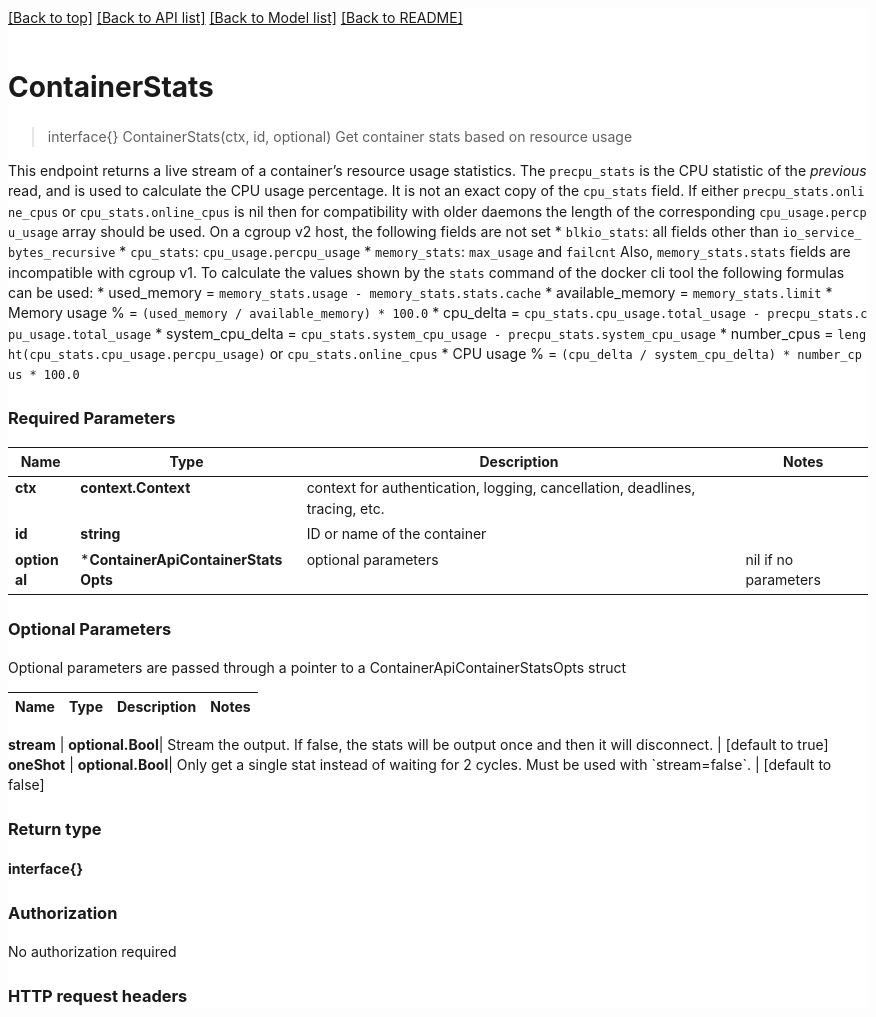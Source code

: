 [[Back to top]](#) [[Back to API list]](../README.md#documentation-for-api-endpoints) [[Back to Model list]](../README.md#documentation-for-models) [[Back to README]](../README.md)

# **ContainerStats**
> interface{} ContainerStats(ctx, id, optional)
Get container stats based on resource usage

This endpoint returns a live stream of a container’s resource usage statistics.  The `precpu_stats` is the CPU statistic of the *previous* read, and is used to calculate the CPU usage percentage. It is not an exact copy of the `cpu_stats` field.  If either `precpu_stats.online_cpus` or `cpu_stats.online_cpus` is nil then for compatibility with older daemons the length of the corresponding `cpu_usage.percpu_usage` array should be used.  On a cgroup v2 host, the following fields are not set * `blkio_stats`: all fields other than `io_service_bytes_recursive` * `cpu_stats`: `cpu_usage.percpu_usage` * `memory_stats`: `max_usage` and `failcnt` Also, `memory_stats.stats` fields are incompatible with cgroup v1.  To calculate the values shown by the `stats` command of the docker cli tool the following formulas can be used: * used_memory = `memory_stats.usage - memory_stats.stats.cache` * available_memory = `memory_stats.limit` * Memory usage % = `(used_memory / available_memory) * 100.0` * cpu_delta = `cpu_stats.cpu_usage.total_usage - precpu_stats.cpu_usage.total_usage` * system_cpu_delta = `cpu_stats.system_cpu_usage - precpu_stats.system_cpu_usage` * number_cpus = `lenght(cpu_stats.cpu_usage.percpu_usage)` or `cpu_stats.online_cpus` * CPU usage % = `(cpu_delta / system_cpu_delta) * number_cpus * 100.0` 

### Required Parameters

Name | Type | Description  | Notes
------------- | ------------- | ------------- | -------------
 **ctx** | **context.Context** | context for authentication, logging, cancellation, deadlines, tracing, etc.
  **id** | **string**| ID or name of the container | 
 **optional** | ***ContainerApiContainerStatsOpts** | optional parameters | nil if no parameters

### Optional Parameters
Optional parameters are passed through a pointer to a ContainerApiContainerStatsOpts struct

Name | Type | Description  | Notes
------------- | ------------- | ------------- | -------------

 **stream** | **optional.Bool**| Stream the output. If false, the stats will be output once and then it will disconnect.  | [default to true]
 **oneShot** | **optional.Bool**| Only get a single stat instead of waiting for 2 cycles. Must be used with &#x60;stream&#x3D;false&#x60;.  | [default to false]

### Return type

**interface{}**

### Authorization

No authorization required

### HTTP request headers
